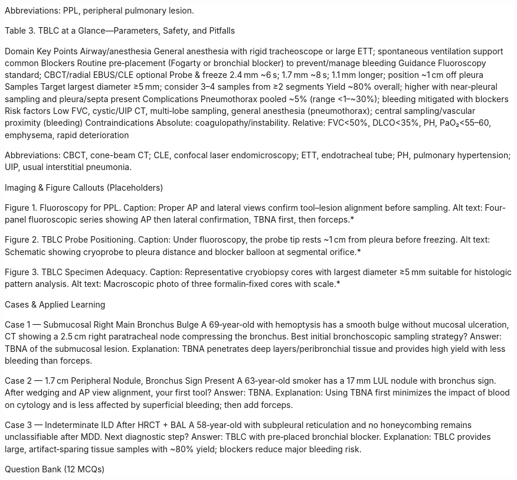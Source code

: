 Abbreviations: PPL, peripheral pulmonary lesion.

Table 3. TBLC at a Glance—Parameters, Safety, and Pitfalls

Domain	Key Points
Airway/anesthesia	General anesthesia with rigid tracheoscope or large ETT; spontaneous ventilation support common
Blockers	Routine pre‑placement (Fogarty or bronchial blocker) to prevent/manage bleeding
Guidance	Fluoroscopy standard; CBCT/radial EBUS/CLE optional
Probe & freeze	2.4 mm ~6 s; 1.7 mm ~8 s; 1.1 mm longer; position ~1 cm off pleura
Samples	Target largest diameter ≥5 mm; consider 3–4 samples from ≥2 segments
Yield	~80% overall; higher with near‑pleural sampling and pleura/septa present
Complications	Pneumothorax pooled ~5% (range <1–~30%); bleeding mitigated with blockers
Risk factors	Low FVC, cystic/UIP CT, multi‑lobe sampling, general anesthesia (pneumothorax); central sampling/vascular proximity (bleeding)
Contraindications	Absolute: coagulopathy/instability. Relative: FVC<50%, DLCO<35%, PH, PaO₂<55–60, emphysema, rapid deterioration

Abbreviations: CBCT, cone-beam CT; CLE, confocal laser endomicroscopy; ETT, endotracheal tube; PH, pulmonary hypertension; UIP, usual interstitial pneumonia.

Imaging & Figure Callouts (Placeholders)

Figure 1. Fluoroscopy for PPL. Caption: Proper AP and lateral views confirm tool–lesion alignment before sampling. Alt text: Four-panel fluoroscopic series showing AP then lateral confirmation, TBNA first, then forceps.*

Figure 2. TBLC Probe Positioning. Caption: Under fluoroscopy, the probe tip rests ~1 cm from pleura before freezing. Alt text: Schematic showing cryoprobe to pleura distance and blocker balloon at segmental orifice.*

Figure 3. TBLC Specimen Adequacy. Caption: Representative cryobiopsy cores with largest diameter ≥5 mm suitable for histologic pattern analysis. Alt text: Macroscopic photo of three formalin‑fixed cores with scale.*

Cases & Applied Learning

Case 1 — Submucosal Right Main Bronchus Bulge
A 69‑year‑old with hemoptysis has a smooth bulge without mucosal ulceration, CT showing a 2.5 cm right paratracheal node compressing the bronchus. Best initial bronchoscopic sampling strategy?
Answer: TBNA of the submucosal lesion. Explanation: TBNA penetrates deep layers/peribronchial tissue and provides high yield with less bleeding than forceps.

Case 2 — 1.7 cm Peripheral Nodule, Bronchus Sign Present
A 63‑year‑old smoker has a 17 mm LUL nodule with bronchus sign. After wedging and AP view alignment, your first tool?
Answer: TBNA. Explanation: Using TBNA first minimizes the impact of blood on cytology and is less affected by superficial bleeding; then add forceps.

Case 3 — Indeterminate ILD After HRCT + BAL
A 58‑year‑old with subpleural reticulation and no honeycombing remains unclassifiable after MDD. Next diagnostic step?
Answer: TBLC with pre‑placed bronchial blocker. Explanation: TBLC provides large, artifact‑sparing tissue samples with ~80% yield; blockers reduce major bleeding risk.

Question Bank (12 MCQs)
